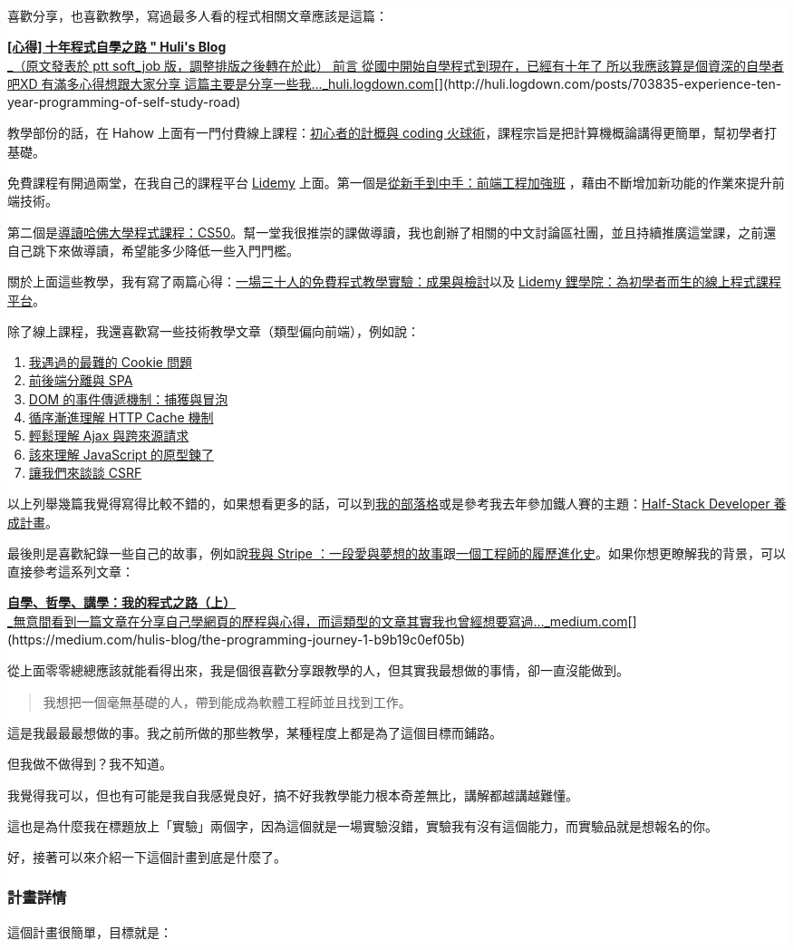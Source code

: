 喜歡分享，也喜歡教學，寫過最多人看的程式相關文章應該是這篇：

[**\[心得\] 十年程式自學之路 " Huli's Blog**  
_（原文發表於 ptt soft\_job 版，調整排版之後轉在於此） 前言 從國中開始自學程式到現在，已經有十年了 所以我應該算是個資深的自學者吧XD 有滿多心得想跟大家分享 這篇主要是分享一些我..._huli.logdown.com](http://huli.logdown.com/posts/703835-experience-ten-year-programming-of-self-study-road "http://huli.logdown.com/posts/703835-experience-ten-year-programming-of-self-study-road")[](http://huli.logdown.com/posts/703835-experience-ten-year-programming-of-self-study-road)

教學部份的話，在 Hahow 上面有一門付費線上課程：[初心者的計概與 coding 火球術](https://hahow.in/cr/cs-the-easy-way)，課程宗旨是把計算機概論講得更簡單，幫初學者打基礎。

免費課程有開過兩堂，在我自己的課程平台 [Lidemy](https://lidemy.teachable.com/) 上面。第一個是[從新手到中手：前端工程加強班](https://lidemy.teachable.com/courses/enrolled/185961) ，藉由不斷增加新功能的作業來提升前端技術。

第二個是[導讀哈佛大學程式課程：CS50](https://lidemy.teachable.com/courses/enrolled/192307)。幫一堂我很推崇的課做導讀，我也創辦了相關的中文討論區社團，並且持續推廣這堂課，之前還自己跳下來做導讀，希望能多少降低一些入門門檻。

關於上面這些教學，我有寫了兩篇心得：[一場三十人的免費程式教學實驗：成果與檢討](http://huli.logdown.com/posts/1913623-frontend-tutorial-experiment)以及 [Lidemy 鋰學院：為初學者而生的線上程式課程平台](http://huli.logdown.com/posts/1971256-lidemy-online-programming-course-platform-for-the-beginner)。

除了線上課程，我還喜歡寫一些技術教學文章（類型偏向前端），例如說：

1.  [我遇過的最難的 Cookie 問題](http://blog.techbridge.cc/2017/03/24/difficult-problem-of-cookie/)
2.  [前後端分離與 SPA](http://blog.techbridge.cc/2017/09/16/frontend-backend-mvc/)
3.  [DOM 的事件傳遞機制：捕獲與冒泡](http://blog.techbridge.cc/2017/07/15/javascript-event-propagation/)
4.  [循序漸進理解 HTTP Cache 機制](http://blog.techbridge.cc/2017/06/17/cache-introduction/)
5.  [輕鬆理解 Ajax 與跨來源請求](http://blog.techbridge.cc/2017/05/20/api-ajax-cors-and-jsonp/)
6.  [該來理解 JavaScript 的原型鍊了](http://blog.techbridge.cc/2017/04/22/javascript-prototype/)
7.  [讓我們來談談 CSRF](http://blog.techbridge.cc/2017/02/25/csrf-introduction/)

以上列舉幾篇我覺得寫得比較不錯的，如果想看更多的話，可以到[我的部落格](http://huli.logdown.com/archives)或是參考我去年參加鐵人賽的主題：[Half-Stack Developer 養成計畫](https://ithelp.ithome.com.tw/users/20091346/ironman/1150)。

最後則是喜歡紀錄一些自己的故事，例如說[我與 Stripe ：一段愛與夢想的故事](https://medium.com/hulis-blog/stripe-and-i-df35a6f0a799)跟[一個工程師的履歷進化史](https://medium.com/hulis-blog/resume-evolution-4c337ff30729)。如果你想更瞭解我的背景，可以直接參考這系列文章：

[**自學、哲學、講學：我的程式之路（上）**  
_無意間看到一篇文章在分享自己學網頁的歷程與心得，而這類型的文章其實我也曾經想要寫過…_medium.com](https://medium.com/hulis-blog/the-programming-journey-1-b9b19c0ef05b "https://medium.com/hulis-blog/the-programming-journey-1-b9b19c0ef05b")[](https://medium.com/hulis-blog/the-programming-journey-1-b9b19c0ef05b)

從上面零零總總應該就能看得出來，我是個很喜歡分享跟教學的人，但其實我最想做的事情，卻一直沒能做到。

> 我想把一個毫無基礎的人，帶到能成為軟體工程師並且找到工作。

這是我最最最想做的事。我之前所做的那些教學，某種程度上都是為了這個目標而鋪路。

但我做不做得到？我不知道。

我覺得我可以，但也有可能是我自我感覺良好，搞不好我教學能力根本奇差無比，講解都越講越難懂。

這也是為什麼我在標題放上「實驗」兩個字，因為這個就是一場實驗沒錯，實驗我有沒有這個能力，而實驗品就是想報名的你。

好，接著可以來介紹一下這個計畫到底是什麼了。

### 計畫詳情

這個計畫很簡單，目標就是：
